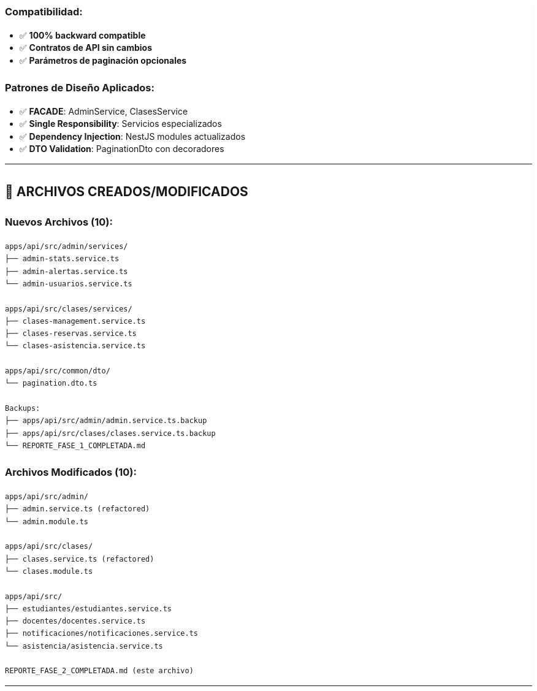 ### Compatibilidad:
- ✅ **100% backward compatible**
- ✅ **Contratos de API sin cambios**
- ✅ **Parámetros de paginación opcionales**

### Patrones de Diseño Aplicados:
- ✅ **FACADE**: AdminService, ClasesService
- ✅ **Single Responsibility**: Servicios especializados
- ✅ **Dependency Injection**: NestJS modules actualizados
- ✅ **DTO Validation**: PaginationDto con decoradores

---

## 📂 ARCHIVOS CREADOS/MODIFICADOS

### Nuevos Archivos (10):
```
apps/api/src/admin/services/
├── admin-stats.service.ts
├── admin-alertas.service.ts
└── admin-usuarios.service.ts

apps/api/src/clases/services/
├── clases-management.service.ts
├── clases-reservas.service.ts
└── clases-asistencia.service.ts

apps/api/src/common/dto/
└── pagination.dto.ts

Backups:
├── apps/api/src/admin/admin.service.ts.backup
├── apps/api/src/clases/clases.service.ts.backup
└── REPORTE_FASE_1_COMPLETADA.md
```

### Archivos Modificados (10):
```
apps/api/src/admin/
├── admin.service.ts (refactored)
└── admin.module.ts

apps/api/src/clases/
├── clases.service.ts (refactored)
└── clases.module.ts

apps/api/src/
├── estudiantes/estudiantes.service.ts
├── docentes/docentes.service.ts
├── notificaciones/notificaciones.service.ts
└── asistencia/asistencia.service.ts

REPORTE_FASE_2_COMPLETADA.md (este archivo)
```

---